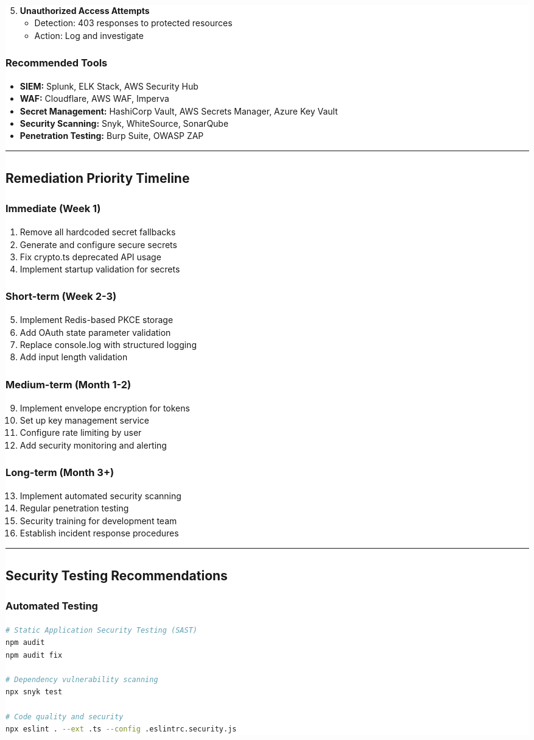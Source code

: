 5. **Unauthorized Access Attempts**
   - Detection: 403 responses to protected resources
   - Action: Log and investigate

### Recommended Tools

- **SIEM:** Splunk, ELK Stack, AWS Security Hub
- **WAF:** Cloudflare, AWS WAF, Imperva
- **Secret Management:** HashiCorp Vault, AWS Secrets Manager, Azure Key Vault
- **Security Scanning:** Snyk, WhiteSource, SonarQube
- **Penetration Testing:** Burp Suite, OWASP ZAP

---

## Remediation Priority Timeline

### Immediate (Week 1)
1. Remove all hardcoded secret fallbacks
2. Generate and configure secure secrets
3. Fix crypto.ts deprecated API usage
4. Implement startup validation for secrets

### Short-term (Week 2-3)
5. Implement Redis-based PKCE storage
6. Add OAuth state parameter validation
7. Replace console.log with structured logging
8. Add input length validation

### Medium-term (Month 1-2)
9. Implement envelope encryption for tokens
10. Set up key management service
11. Configure rate limiting by user
12. Add security monitoring and alerting

### Long-term (Month 3+)
13. Implement automated security scanning
14. Regular penetration testing
15. Security training for development team
16. Establish incident response procedures

---

## Security Testing Recommendations

### Automated Testing
```bash
# Static Application Security Testing (SAST)
npm audit
npm audit fix

# Dependency vulnerability scanning
npx snyk test

# Code quality and security
npx eslint . --ext .ts --config .eslintrc.security.js
```

